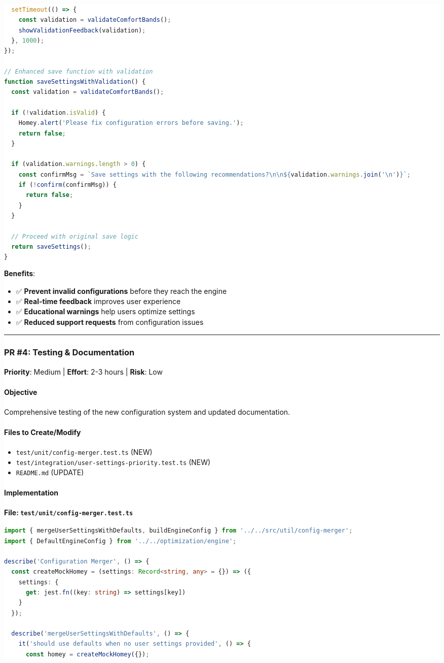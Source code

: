 ```javascript
  setTimeout(() => {
    const validation = validateComfortBands();
    showValidationFeedback(validation);
  }, 1000);
});

// Enhanced save function with validation
function saveSettingsWithValidation() {
  const validation = validateComfortBands();
  
  if (!validation.isValid) {
    Homey.alert('Please fix configuration errors before saving.');
    return false;
  }
  
  if (validation.warnings.length > 0) {
    const confirmMsg = `Save settings with the following recommendations?\n\n${validation.warnings.join('\n')}`;
    if (!confirm(confirmMsg)) {
      return false;
    }
  }
  
  // Proceed with original save logic
  return saveSettings();
}
```

**Benefits**:
- ✅ **Prevent invalid configurations** before they reach the engine
- ✅ **Real-time feedback** improves user experience
- ✅ **Educational warnings** help users optimize settings
- ✅ **Reduced support requests** from configuration issues

---

### **PR #4: Testing & Documentation**
**Priority**: Medium | **Effort**: 2-3 hours | **Risk**: Low

#### **Objective**
Comprehensive testing of the new configuration system and updated documentation.

#### **Files to Create/Modify**
- `test/unit/config-merger.test.ts` (NEW)
- `test/integration/user-settings-priority.test.ts` (NEW)
- `README.md` (UPDATE)

#### **Implementation**

**File: `test/unit/config-merger.test.ts`**
```typescript
import { mergeUserSettingsWithDefaults, buildEngineConfig } from '../../src/util/config-merger';
import { DefaultEngineConfig } from '../../optimization/engine';

describe('Configuration Merger', () => {
  const createMockHomey = (settings: Record<string, any> = {}) => ({
    settings: {
      get: jest.fn((key: string) => settings[key])
    }
  });

  describe('mergeUserSettingsWithDefaults', () => {
    it('should use defaults when no user settings provided', () => {
      const homey = createMockHomey({});
```